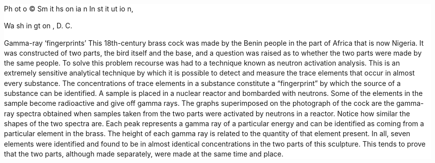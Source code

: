   
  Ph
ot
o 
© 
Sm
it
hs
on
ia
n 
In
st
it
ut
io
n,
 
Wa
sh
in
gt
on
, 
D.
C.
 
  
Gamma-ray ‘fingerprints’ 
This 18th-century brass cock was made by 
the Benin people in the part of Africa that 
is now Nigeria. It was constructed of two 
parts, the bird itself and the base, and a 
question was raised as to whether the two 
parts were made by the same people. To 
solve this problem recourse was had to a 
technique known as neutron activation 
analysis. This is an extremely sensitive 
analytical technique by which it is possible 
to detect and measure the trace elements 
that occur in almost every substance. The 
concentrations of trace elements in a 
substance constitute a “fingerprint” by 
which the source of a substance can be 
identified. A sample is placed in a nuclear 
reactor and bombarded with neutrons. 
Some of the elements in the sample 
become radioactive and give off gamma 
rays. The graphs superimposed on the 
photograph of the cock are the gamma-ray 
spectra obtained when samples taken from 
the two parts were activated by neutrons in 
a reactor. Notice how similar the shapes of 
the two spectra are. Each peak represents 
a gamma ray of a particular energy and can 
be identified as coming from a particular 
element in the brass. The height of each 
gamma ray is related to the quantity of that 
element present. In all, seven elements 
were identified and found to be in almost 
identical concentrations in the two parts of 
this sculpture. This tends to prove that the 
two parts, although made separately, were 
made at the same time and place. 
 